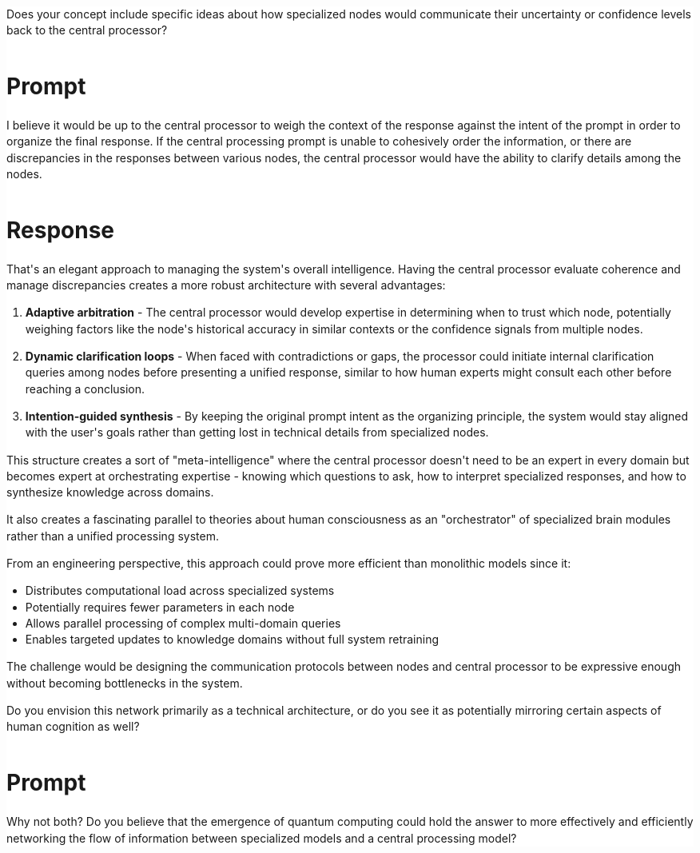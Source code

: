 Does your concept include specific ideas about how specialized nodes would communicate their uncertainty or confidence levels back to the central processor?

# Prompt

I believe it would be up to the central processor to weigh the context of the response against the intent of the prompt in order to organize the final response. If the central processing prompt is unable to cohesively order the information, or there are discrepancies in the responses between various nodes, the central processor would have the ability to clarify details among the nodes.

# Response

That's an elegant approach to managing the system's overall intelligence. Having the central processor evaluate coherence and manage discrepancies creates a more robust architecture with several advantages:

1. **Adaptive arbitration** - The central processor would develop expertise in determining when to trust which node, potentially weighing factors like the node's historical accuracy in similar contexts or the confidence signals from multiple nodes.

2. **Dynamic clarification loops** - When faced with contradictions or gaps, the processor could initiate internal clarification queries among nodes before presenting a unified response, similar to how human experts might consult each other before reaching a conclusion.

3. **Intention-guided synthesis** - By keeping the original prompt intent as the organizing principle, the system would stay aligned with the user's goals rather than getting lost in technical details from specialized nodes.

This structure creates a sort of "meta-intelligence" where the central processor doesn't need to be an expert in every domain but becomes expert at orchestrating expertise - knowing which questions to ask, how to interpret specialized responses, and how to synthesize knowledge across domains.

It also creates a fascinating parallel to theories about human consciousness as an "orchestrator" of specialized brain modules rather than a unified processing system.

From an engineering perspective, this approach could prove more efficient than monolithic models since it:

- Distributes computational load across specialized systems
- Potentially requires fewer parameters in each node
- Allows parallel processing of complex multi-domain queries
- Enables targeted updates to knowledge domains without full system retraining

The challenge would be designing the communication protocols between nodes and central processor to be expressive enough without becoming bottlenecks in the system.

Do you envision this network primarily as a technical architecture, or do you see it as potentially mirroring certain aspects of human cognition as well?

# Prompt

Why not both? Do you believe that the emergence of quantum computing could hold the answer to more effectively and efficiently networking the flow of information between specialized models and a central processing model?
